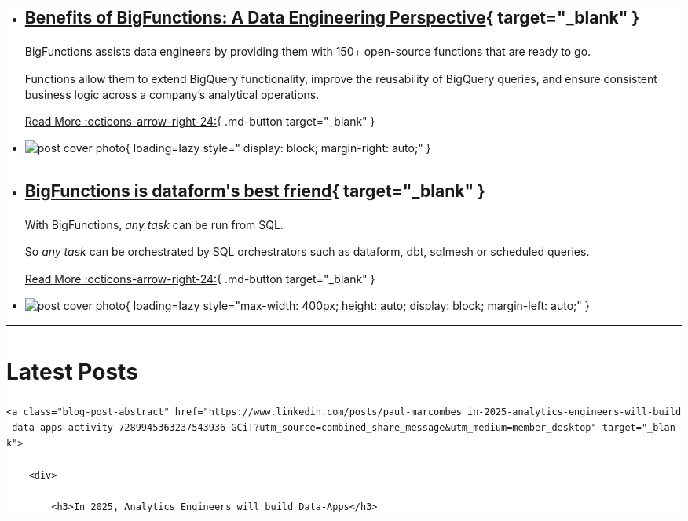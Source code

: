 </div>

<div class="lg:two-columns " markdown>

-   ## [Benefits of BigFunctions: A Data Engineering Perspective](https://mastheadata.com/exploring-the-benefits-of-bigfunctions-for-bigquery-a-data-engineers-perspective/){ target="_blank" }

    BigFunctions assists data engineers by providing them with 150+ open-source functions that are ready to go.

    Functions allow them to extend BigQuery functionality, improve the reusability of BigQuery queries, and ensure consistent business logic across a company’s analytical operations.

    [Read More :octicons-arrow-right-24:](https://mastheadata.com/exploring-the-benefits-of-bigfunctions-for-bigquery-a-data-engineers-perspective/){ .md-button target="_blank"  }

-   ![post cover photo](https://cache.sessionize.com/image/0168-400o400o2-24epqXXuyWFRatd2QKMhY.jpg){ loading=lazy style=" display: block; margin-right: auto;" }

</div>

<div class="lg:two-columns lg:revert-items" markdown>

-   ## [BigFunctions is dataform's best friend](https://michael-scherding.medium.com/spicing-up-gcs-to-bigquery-transfers-from-dataform-with-bigfunctions-0d286e5a91c){ target="_blank" }

    With BigFunctions, *any task* can be run from SQL.

    So *any task* can be orchestrated by SQL orchestrators such as dataform, dbt, sqlmesh or scheduled queries.

    [Read More :octicons-arrow-right-24:](https://michael-scherding.medium.com/spicing-up-gcs-to-bigquery-transfers-from-dataform-with-bigfunctions-0d286e5a91c){ .md-button target="_blank"  }

-   ![post cover photo](https://miro.medium.com/v2/resize:fit:2400/1*K6lBFw65lMIHIX4z7m6jPA.jpeg){ loading=lazy style="max-width: 400px; height: auto; display: block; margin-left: auto;" }

</div>



---

<div class="hero" markdown>

# Latest Posts

</div>



<div class="blog-posts">


    
    <a class="blog-post-abstract" href="https://www.linkedin.com/posts/paul-marcombes_in-2025-analytics-engineers-will-build-data-apps-activity-7289945363237543936-GCiT?utm_source=combined_share_message&utm_medium=member_desktop" target="_blank">

        <div>

            <h3>In 2025, Analytics Engineers will build Data-Apps</h3>
